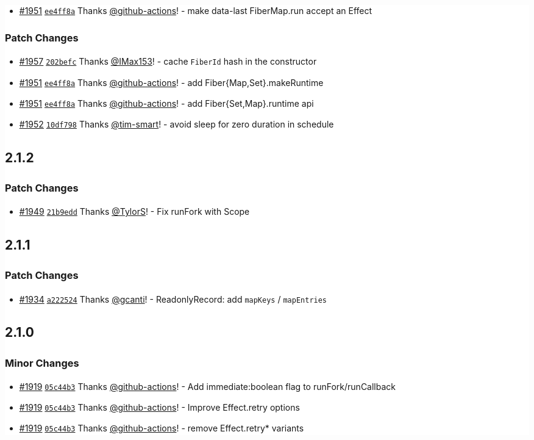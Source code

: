 - [#1951](https://github.com/Effect-TS/effect/pull/1951) [`ee4ff8a`](https://github.com/Effect-TS/effect/commit/ee4ff8a943141fcf2877af92c5877ee87a989fb9) Thanks [@github-actions](https://github.com/apps/github-actions)! - make data-last FiberMap.run accept an Effect

### Patch Changes

- [#1957](https://github.com/Effect-TS/effect/pull/1957) [`202befc`](https://github.com/Effect-TS/effect/commit/202befc2ecbeb117c4fa85ef9b12a3d3a48273d2) Thanks [@IMax153](https://github.com/IMax153)! - cache `FiberId` hash in the constructor

- [#1951](https://github.com/Effect-TS/effect/pull/1951) [`ee4ff8a`](https://github.com/Effect-TS/effect/commit/ee4ff8a943141fcf2877af92c5877ee87a989fb9) Thanks [@github-actions](https://github.com/apps/github-actions)! - add Fiber{Map,Set}.makeRuntime

- [#1951](https://github.com/Effect-TS/effect/pull/1951) [`ee4ff8a`](https://github.com/Effect-TS/effect/commit/ee4ff8a943141fcf2877af92c5877ee87a989fb9) Thanks [@github-actions](https://github.com/apps/github-actions)! - add Fiber{Set,Map}.runtime api

- [#1952](https://github.com/Effect-TS/effect/pull/1952) [`10df798`](https://github.com/Effect-TS/effect/commit/10df798639e556f9d88265ef7fc3cf8a3bbe3874) Thanks [@tim-smart](https://github.com/tim-smart)! - avoid sleep for zero duration in schedule

## 2.1.2

### Patch Changes

- [#1949](https://github.com/Effect-TS/effect/pull/1949) [`21b9edd`](https://github.com/Effect-TS/effect/commit/21b9edde464f7c5624ef54ad1b5e264204a37625) Thanks [@TylorS](https://github.com/TylorS)! - Fix runFork with Scope

## 2.1.1

### Patch Changes

- [#1934](https://github.com/Effect-TS/effect/pull/1934) [`a222524`](https://github.com/Effect-TS/effect/commit/a2225247e9de2e013d287320790fde88c081dbbd) Thanks [@gcanti](https://github.com/gcanti)! - ReadonlyRecord: add `mapKeys` / `mapEntries`

## 2.1.0

### Minor Changes

- [#1919](https://github.com/Effect-TS/effect/pull/1919) [`05c44b3`](https://github.com/Effect-TS/effect/commit/05c44b30662554dde50b70bad79f13ae895fda02) Thanks [@github-actions](https://github.com/apps/github-actions)! - Add immediate:boolean flag to runFork/runCallback

- [#1919](https://github.com/Effect-TS/effect/pull/1919) [`05c44b3`](https://github.com/Effect-TS/effect/commit/05c44b30662554dde50b70bad79f13ae895fda02) Thanks [@github-actions](https://github.com/apps/github-actions)! - Improve Effect.retry options

- [#1919](https://github.com/Effect-TS/effect/pull/1919) [`05c44b3`](https://github.com/Effect-TS/effect/commit/05c44b30662554dde50b70bad79f13ae895fda02) Thanks [@github-actions](https://github.com/apps/github-actions)! - remove Effect.retry\* variants

